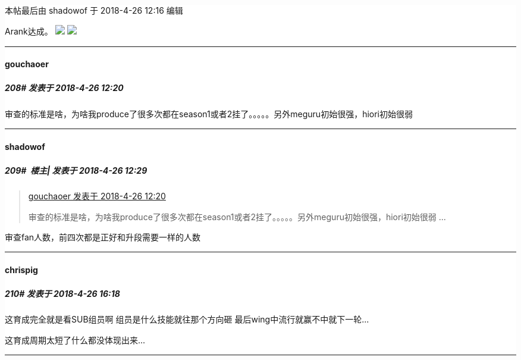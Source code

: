 
 本帖最后由 shadowof 于 2018-4-26 12:16 编辑 

Arank达成。
<img src="https://i.imgur.com/sI0yPzn.png" referrerpolicy="no-referrer">
<img src="https://i.imgur.com/XVn61BG.png" referrerpolicy="no-referrer">







*****

####  gouchaoer  
##### 208#       发表于 2018-4-26 12:20




审查的标准是啥，为啥我produce了很多次都在season1或者2挂了。。。。。另外meguru初始很强，hiori初始很弱







*****

####  shadowof  
##### 209#         楼主| 发表于 2018-4-26 12:29



<blockquote><a href="httphttps://bbs.saraba1st.com/2b/forum.php?mod=redirect&amp;goto=findpost&amp;pid=39379615&amp;ptid=1577595" target="_blank">gouchaoer 发表于 2018-4-26 12:20</a>

审查的标准是啥，为啥我produce了很多次都在season1或者2挂了。。。。。另外meguru初始很强，hiori初始很弱 ...</blockquote>
审查fan人数，前四次都是正好和升段需要一样的人数







*****

####  chrispig  
##### 210#       发表于 2018-4-26 16:18




这育成完全就是看SUB组员啊 组员是什么技能就往那个方向砸 最后wing中流行就赢不中就下一轮...

这育成周期太短了什么都没体现出来...







*****
